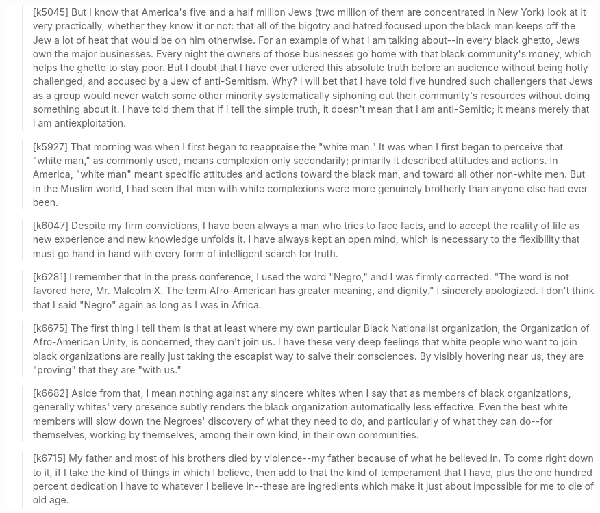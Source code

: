 > [k5045] But I know that America's five and a half million Jews (two
> million of them are concentrated in New York) look at it very
> practically, whether they know it or not: that all of the bigotry and
> hatred focused upon the black man keeps off the Jew a lot of heat that
> would be on him otherwise. For an example of what I am talking about--in
> every black ghetto, Jews own the major businesses. Every night the owners
> of those businesses go home with that black community's money, which
> helps the ghetto to stay poor. But I doubt that I have ever uttered this
> absolute truth before an audience without being hotly challenged, and
> accused by a Jew of anti-Semitism. Why? I will bet that I have told five
> hundred such challengers that Jews as a group would never watch some
> other minority systematically siphoning out their community's resources
> without doing something about it. I have told them that if I tell the
> simple truth, it doesn't mean that I am anti-Semitic; it means merely
> that I am antiexploitation.

> [k5927] That morning was when I first began to reappraise the "white
> man." It was when I first began to perceive that "white man," as commonly
> used, means complexion only secondarily; primarily it described attitudes
> and actions. In America, "white man" meant specific attitudes and actions
> toward the black man, and toward all other non-white men. But in the
> Muslim world, I had seen that men with white complexions were more
> genuinely brotherly than anyone else had ever been.

> [k6047] Despite my firm convictions, I have been always a man who tries
> to face facts, and to accept the reality of life as new experience and
> new knowledge unfolds it. I have always kept an open mind, which is
> necessary to the flexibility that must go hand in hand with every form of
> intelligent search for truth.

> [k6281] I remember that in the press conference, I used the word "Negro,"
> and I was firmly corrected. "The word is not favored here, Mr. Malcolm X.
> The term Afro-American has greater meaning, and dignity." I sincerely
> apologized. I don't think that I said "Negro" again as long as I was in
> Africa.

> [k6675] The first thing I tell them is that at least where my own
> particular Black Nationalist organization, the Organization of
> Afro-American Unity, is concerned, they can't join us. I have these very
> deep feelings that white people who want to join black organizations are
> really just taking the escapist way to salve their consciences. By
> visibly hovering near us, they are "proving" that they are "with us."

> [k6682] Aside from that, I mean nothing against any sincere whites when I
> say that as members of black organizations, generally whites' very
> presence subtly renders the black organization automatically less
> effective. Even the best white members will slow down the Negroes'
> discovery of what they need to do, and particularly of what they can
> do--for themselves, working by themselves, among their own kind, in their
> own communities.

> [k6715] My father and most of his brothers died by violence--my father
> because of what he believed in. To come right down to it, if I take the
> kind of things in which I believe, then add to that the kind of
> temperament that I have, plus the one hundred percent dedication I have
> to whatever I believe in--these are ingredients which make it just about
> impossible for me to die of old age.
